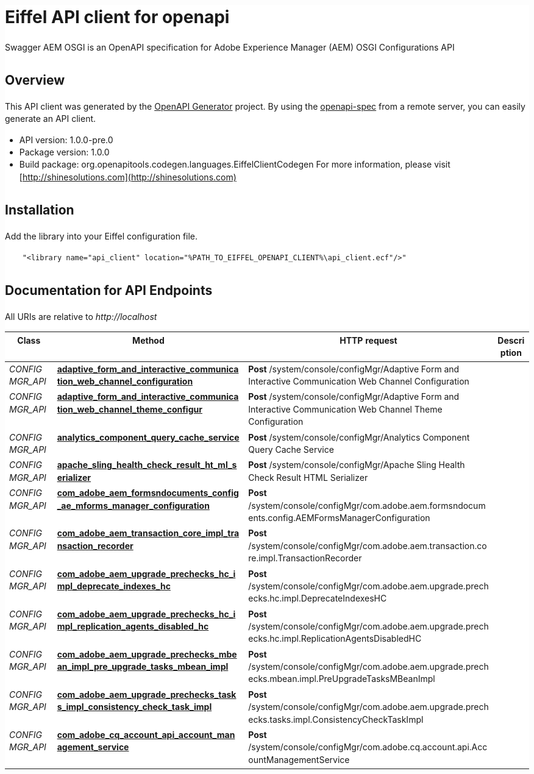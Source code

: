 # Eiffel API client for openapi

Swagger AEM OSGI is an OpenAPI specification for Adobe Experience Manager (AEM) OSGI Configurations API

## Overview
This API client was generated by the [OpenAPI Generator](https://openapi-generator.tech) project.  By using the [openapi-spec](https://openapis.org) from a remote server, you can easily generate an API client.

- API version: 1.0.0-pre.0
- Package version: 1.0.0
- Build package: org.openapitools.codegen.languages.EiffelClientCodegen
For more information, please visit [http://shinesolutions.com](http://shinesolutions.com)

## Installation
Add the library into your Eiffel configuration file.
```
    "<library name="api_client" location="%PATH_TO_EIFFEL_OPENAPI_CLIENT%\api_client.ecf"/>"
```

## Documentation for API Endpoints

All URIs are relative to *http://localhost*

Class | Method | HTTP request | Description
------------ | ------------- | ------------- | -------------
*CONFIGMGR_API* | [**adaptive_form_and_interactive_communication_web_channel_configuration**](docs/CONFIGMGR_API.md#adaptive_form_and_interactive_communication_web_channel_configuration) | **Post** /system/console/configMgr/Adaptive Form and Interactive Communication Web Channel Configuration | 
*CONFIGMGR_API* | [**adaptive_form_and_interactive_communication_web_channel_theme_configur**](docs/CONFIGMGR_API.md#adaptive_form_and_interactive_communication_web_channel_theme_configur) | **Post** /system/console/configMgr/Adaptive Form and Interactive Communication Web Channel Theme Configuration | 
*CONFIGMGR_API* | [**analytics_component_query_cache_service**](docs/CONFIGMGR_API.md#analytics_component_query_cache_service) | **Post** /system/console/configMgr/Analytics Component Query Cache Service | 
*CONFIGMGR_API* | [**apache_sling_health_check_result_ht_ml_serializer**](docs/CONFIGMGR_API.md#apache_sling_health_check_result_ht_ml_serializer) | **Post** /system/console/configMgr/Apache Sling Health Check Result HTML Serializer | 
*CONFIGMGR_API* | [**com_adobe_aem_formsndocuments_config_ae_mforms_manager_configuration**](docs/CONFIGMGR_API.md#com_adobe_aem_formsndocuments_config_ae_mforms_manager_configuration) | **Post** /system/console/configMgr/com.adobe.aem.formsndocuments.config.AEMFormsManagerConfiguration | 
*CONFIGMGR_API* | [**com_adobe_aem_transaction_core_impl_transaction_recorder**](docs/CONFIGMGR_API.md#com_adobe_aem_transaction_core_impl_transaction_recorder) | **Post** /system/console/configMgr/com.adobe.aem.transaction.core.impl.TransactionRecorder | 
*CONFIGMGR_API* | [**com_adobe_aem_upgrade_prechecks_hc_impl_deprecate_indexes_hc**](docs/CONFIGMGR_API.md#com_adobe_aem_upgrade_prechecks_hc_impl_deprecate_indexes_hc) | **Post** /system/console/configMgr/com.adobe.aem.upgrade.prechecks.hc.impl.DeprecateIndexesHC | 
*CONFIGMGR_API* | [**com_adobe_aem_upgrade_prechecks_hc_impl_replication_agents_disabled_hc**](docs/CONFIGMGR_API.md#com_adobe_aem_upgrade_prechecks_hc_impl_replication_agents_disabled_hc) | **Post** /system/console/configMgr/com.adobe.aem.upgrade.prechecks.hc.impl.ReplicationAgentsDisabledHC | 
*CONFIGMGR_API* | [**com_adobe_aem_upgrade_prechecks_mbean_impl_pre_upgrade_tasks_mbean_impl**](docs/CONFIGMGR_API.md#com_adobe_aem_upgrade_prechecks_mbean_impl_pre_upgrade_tasks_mbean_impl) | **Post** /system/console/configMgr/com.adobe.aem.upgrade.prechecks.mbean.impl.PreUpgradeTasksMBeanImpl | 
*CONFIGMGR_API* | [**com_adobe_aem_upgrade_prechecks_tasks_impl_consistency_check_task_impl**](docs/CONFIGMGR_API.md#com_adobe_aem_upgrade_prechecks_tasks_impl_consistency_check_task_impl) | **Post** /system/console/configMgr/com.adobe.aem.upgrade.prechecks.tasks.impl.ConsistencyCheckTaskImpl | 
*CONFIGMGR_API* | [**com_adobe_cq_account_api_account_management_service**](docs/CONFIGMGR_API.md#com_adobe_cq_account_api_account_management_service) | **Post** /system/console/configMgr/com.adobe.cq.account.api.AccountManagementService | 